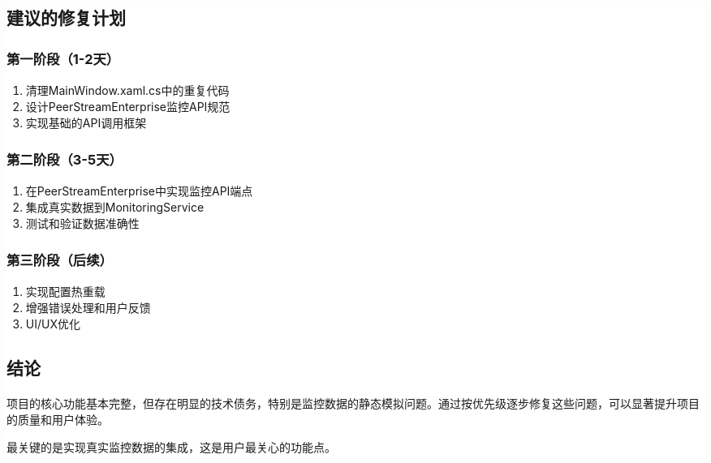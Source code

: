 ## 建议的修复计划

### 第一阶段（1-2天）
1. 清理MainWindow.xaml.cs中的重复代码
2. 设计PeerStreamEnterprise监控API规范
3. 实现基础的API调用框架

### 第二阶段（3-5天）
1. 在PeerStreamEnterprise中实现监控API端点
2. 集成真实数据到MonitoringService
3. 测试和验证数据准确性

### 第三阶段（后续）
1. 实现配置热重载
2. 增强错误处理和用户反馈
3. UI/UX优化

## 结论

项目的核心功能基本完整，但存在明显的技术债务，特别是监控数据的静态模拟问题。通过按优先级逐步修复这些问题，可以显著提升项目的质量和用户体验。

最关键的是实现真实监控数据的集成，这是用户最关心的功能点。
